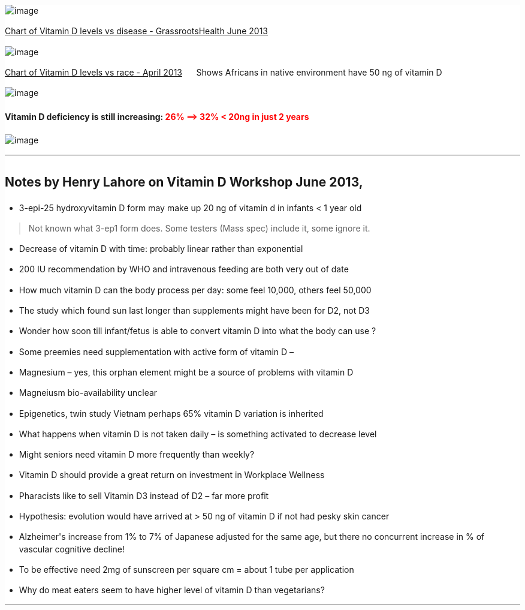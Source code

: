 <img src="/attachments/d3.mock.jpg" alt="image">

[Chart of Vitamin D levels vs disease - GrassrootsHealth June 2013](/posts/chart-of-vitamin-d-levels-vs-disease-grassrootshealth)

<img src="/attachments/d3.mock.jpg" alt="image">

[Chart of Vitamin D levels vs race - April 2013](/posts/chart-of-vitamin-d-levels-vs-race)&nbsp; &nbsp; &nbsp; Shows Africans in native environment have 50 ng of vitamin D

<img src="/attachments/d3.mock.jpg" alt="image"> 

#### Vitamin D deficiency is still increasing: <span style="color:#F00;">26% ==> 32% < 20ng in just 2 years</span>

<img src="/attachments/d3.mock.jpg" alt="image"> 

---

## Notes by Henry Lahore on Vitamin D Workshop June 2013,

* 3-epi-25 hydroxyvitamin D form may make up 20 ng of vitamin d in infants < 1 year old

> Not known what 3-ep1 form does. Some testers (Mass spec) include it, some ignore it.

* Decrease of vitamin D with time: probably linear rather than exponential

* 200 IU recommendation by WHO and intravenous feeding are both very out of date

* How much vitamin D can the body process per day: some feel 10,000, others feel 50,000

* The study which found sun last longer than supplements might have been for D2, not D3

* Wonder how soon till infant/fetus is able to convert vitamin D into what the body can use ?

* Some preemies need supplementation with active form of vitamin D  –

* Magnesium – yes, this orphan element might be a source of problems with vitamin D

* Magneiusm bio-availability unclear

* Epigenetics, twin study Vietnam  perhaps 65% vitamin D variation is inherited

* What happens when vitamin D is not taken daily – is something activated to decrease level

* Might seniors need vitamin D more frequently than weekly?

* Vitamin D should provide a great return on investment in Workplace Wellness

* Pharacists like to sell Vitamin D3 instead of D2 – far more profit

* Hypothesis: evolution would have arrived at > 50 ng of vitamin D  if not had pesky skin cancer

* Alzheimer's increase from 1% to 7% of Japanese adjusted for the same age, but there no concurrent increase in % of vascular cognitive decline! 

* To be effective need 2mg of sunscreen per square cm = about 1 tube per application

* Why do meat eaters seem to have higher level of vitamin D than vegetarians?

---